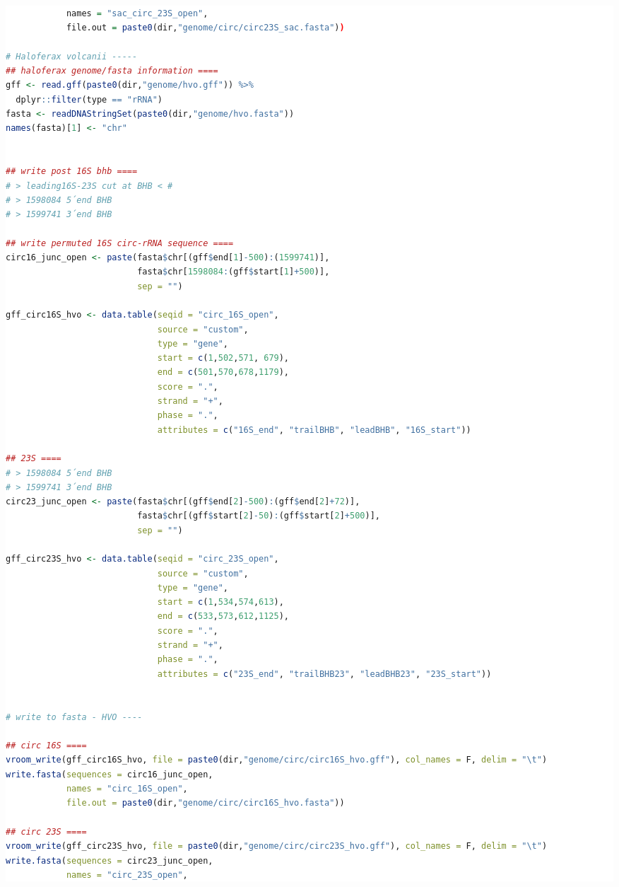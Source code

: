 ``` r
            names = "sac_circ_23S_open",
            file.out = paste0(dir,"genome/circ/circ23S_sac.fasta"))

# Haloferax volcanii -----
## haloferax genome/fasta information ====
gff <- read.gff(paste0(dir,"genome/hvo.gff")) %>%
  dplyr::filter(type == "rRNA")
fasta <- readDNAStringSet(paste0(dir,"genome/hvo.fasta"))
names(fasta)[1] <- "chr"


## write post 16S bhb ====
# > leading16S-23S cut at BHB < #
# > 1598084 5´end BHB
# > 1599741 3´end BHB

## write permuted 16S circ-rRNA sequence ====
circ16_junc_open <- paste(fasta$chr[(gff$end[1]-500):(1599741)],
                          fasta$chr[1598084:(gff$start[1]+500)],
                          sep = "")

gff_circ16S_hvo <- data.table(seqid = "circ_16S_open",
                              source = "custom",
                              type = "gene",
                              start = c(1,502,571, 679),
                              end = c(501,570,678,1179),
                              score = ".",
                              strand = "+",
                              phase = ".",
                              attributes = c("16S_end", "trailBHB", "leadBHB", "16S_start"))

## 23S ==== 
# > 1598084 5´end BHB
# > 1599741 3´end BHB
circ23_junc_open <- paste(fasta$chr[(gff$end[2]-500):(gff$end[2]+72)],
                          fasta$chr[(gff$start[2]-50):(gff$start[2]+500)],
                          sep = "")

gff_circ23S_hvo <- data.table(seqid = "circ_23S_open",
                              source = "custom",
                              type = "gene",
                              start = c(1,534,574,613),
                              end = c(533,573,612,1125),
                              score = ".",
                              strand = "+",
                              phase = ".",
                              attributes = c("23S_end", "trailBHB23", "leadBHB23", "23S_start"))


# write to fasta - HVO ----

## circ 16S ====
vroom_write(gff_circ16S_hvo, file = paste0(dir,"genome/circ/circ16S_hvo.gff"), col_names = F, delim = "\t")
write.fasta(sequences = circ16_junc_open, 
            names = "circ_16S_open",
            file.out = paste0(dir,"genome/circ/circ16S_hvo.fasta"))

## circ 23S ====
vroom_write(gff_circ23S_hvo, file = paste0(dir,"genome/circ/circ23S_hvo.gff"), col_names = F, delim = "\t")
write.fasta(sequences = circ23_junc_open, 
            names = "circ_23S_open",
```